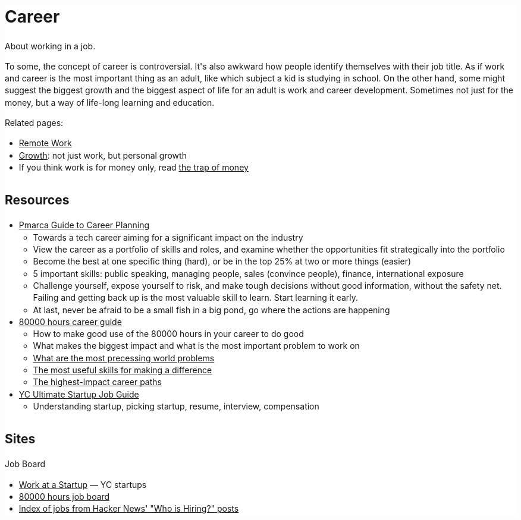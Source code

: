 # Career

About working in a job.

To some, the concept of career is controversial. It's also awkward how people
identify themselves with their job title. As if work and career is the most
important thing as an adult, like which subject a kid is studying in school. On
the other hand, some might suggest the biggest growth and the biggest aspect of
life for an adult is work and career development. Sometimes not just for the
money, but a way of life-long learning and education.

Related pages:

- [Remote Work](/remote/remote-work)
- [Growth](/learning/growth/growth): not just work, but personal growth
- If you think work is for money only, read
  [the trap of money](/finance/finance#the-trap-of-money)

## Resources

- [Pmarca Guide to Career Planning](https://pmarchive.com/guide_to_career_planning_part0.html)
  - Towards a tech career aiming for a significant impact on the industry
  - View the career as a portfolio of skills and roles, and examine whether the
    opportunities fit strategically into the portfolio
  - Become the best at one specific thing (hard), or be in the top 25% at two or
    more things (easier)
  - 5 important skills: public speaking, managing people, sales (convince
    people), finance, international exposure
  - Challenge yourself, expose yourself to risk, and make tough decisions
    without good information, without the safety net. Failing and getting back
    up is the most valuable skill to learn. Start learning it early.
  - At last, never be afraid to be a small fish in a big pond, go where the
    actions are happening
- [80000 hours career guide](https://80000hours.org/start-here/)
  - How to make good use of the 80000 hours in your career to do good
  - What makes the biggest impact and what is the most important problem to work
    on
  - [What are the most precessing world problems](https://80000hours.org/problem-profiles/)
  - [The most useful skills for making a difference](https://80000hours.org/skills/)
  - [The highest-impact career paths](https://80000hours.org/career-reviews/)
- [YC Ultimate Startup Job Guide](https://www.ycombinator.com/library/Ei-yc-ultimate-startup-job-guide)
  - Understanding startup, picking startup, resume, interview, compensation

## Sites

Job Board

- [Work at a Startup](https://www.workatastartup.com/) — YC startups
- [80000 hours job board](https://jobs.80000hours.org/)
- [Index of jobs from Hacker News' "Who is Hiring?" posts](https://hnhiring.com/)
